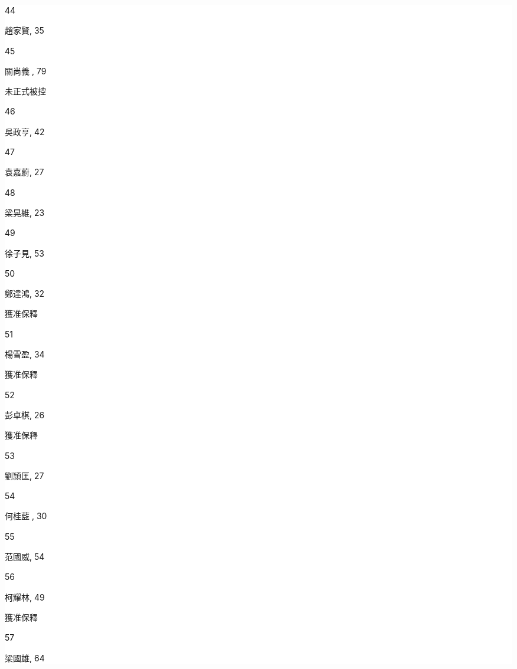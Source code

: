 44

趙家賢, 35

45

關尚義 , 79

未正式被控

46

吳政亨, 42

47

袁嘉蔚, 27

48

梁晃維, 23

49

徐子見, 53

50

鄭達鴻, 32

獲准保釋

51

楊雪盈, 34

獲准保釋

52

彭卓棋, 26

獲准保釋

53

劉頴匡, 27

54

何桂藍 , 30

55

范國威, 54

56

柯耀林, 49

獲准保釋

57

梁國雄, 64
